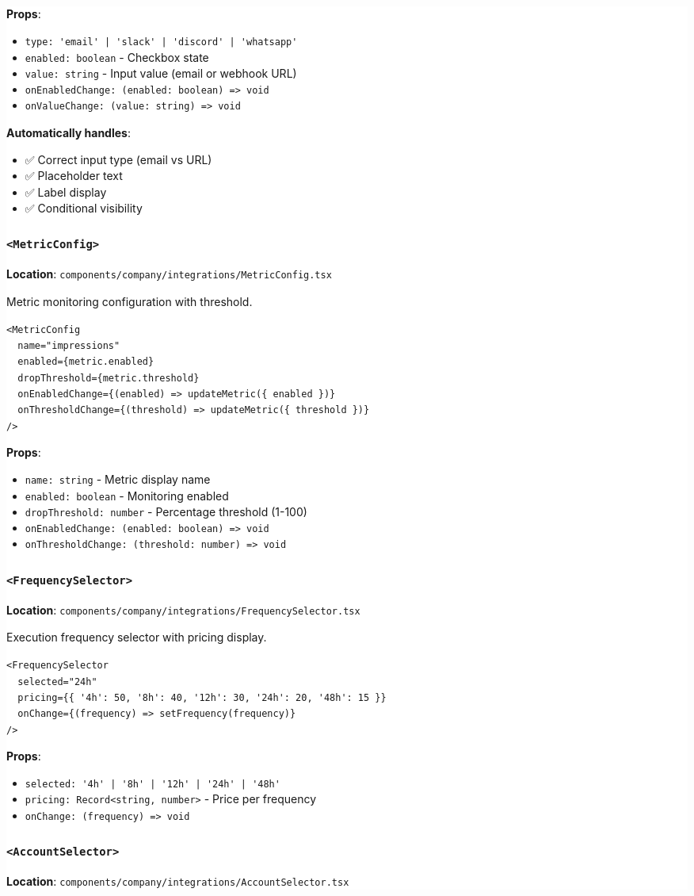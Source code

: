 **Props**:
- `type: 'email' | 'slack' | 'discord' | 'whatsapp'`
- `enabled: boolean` - Checkbox state
- `value: string` - Input value (email or webhook URL)
- `onEnabledChange: (enabled: boolean) => void`
- `onValueChange: (value: string) => void`

**Automatically handles**:
- ✅ Correct input type (email vs URL)
- ✅ Placeholder text
- ✅ Label display
- ✅ Conditional visibility

### `<MetricConfig>`
**Location**: `components/company/integrations/MetricConfig.tsx`

Metric monitoring configuration with threshold.

```tsx
<MetricConfig
  name="impressions"
  enabled={metric.enabled}
  dropThreshold={metric.threshold}
  onEnabledChange={(enabled) => updateMetric({ enabled })}
  onThresholdChange={(threshold) => updateMetric({ threshold })}
/>
```

**Props**:
- `name: string` - Metric display name
- `enabled: boolean` - Monitoring enabled
- `dropThreshold: number` - Percentage threshold (1-100)
- `onEnabledChange: (enabled: boolean) => void`
- `onThresholdChange: (threshold: number) => void`

### `<FrequencySelector>`
**Location**: `components/company/integrations/FrequencySelector.tsx`

Execution frequency selector with pricing display.

```tsx
<FrequencySelector
  selected="24h"
  pricing={{ '4h': 50, '8h': 40, '12h': 30, '24h': 20, '48h': 15 }}
  onChange={(frequency) => setFrequency(frequency)}
/>
```

**Props**:
- `selected: '4h' | '8h' | '12h' | '24h' | '48h'`
- `pricing: Record<string, number>` - Price per frequency
- `onChange: (frequency) => void`

### `<AccountSelector>`
**Location**: `components/company/integrations/AccountSelector.tsx`
